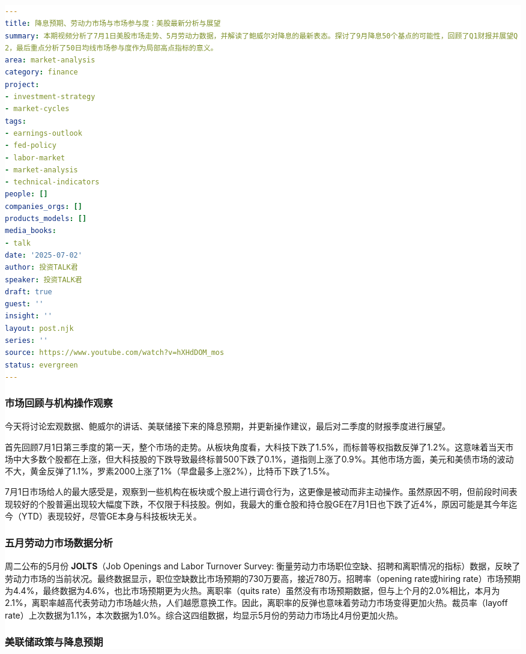 ```yaml
---
title: 降息预期、劳动力市场与市场参与度：美股最新分析与展望
summary: 本期视频分析了7月1日美股市场走势、5月劳动力数据，并解读了鲍威尔对降息的最新表态。探讨了9月降息50个基点的可能性，回顾了Q1财报并展望Q2，最后重点分析了50日均线市场参与度作为局部高点指标的意义。
area: market-analysis
category: finance
project:
- investment-strategy
- market-cycles
tags:
- earnings-outlook
- fed-policy
- labor-market
- market-analysis
- technical-indicators
people: []
companies_orgs: []
products_models: []
media_books:
- talk
date: '2025-07-02'
author: 投资TALK君
speaker: 投资TALK君
draft: true
guest: ''
insight: ''
layout: post.njk
series: ''
source: https://www.youtube.com/watch?v=hXHdDOM_mos
status: evergreen
---
```

### 市场回顾与机构操作观察

今天将讨论宏观数据、鲍威尔的讲话、美联储接下来的降息预期，并更新操作建议，最后对二季度的财报季度进行展望。

首先回顾7月1日第三季度的第一天，整个市场的走势。从板块角度看，大科技下跌了1.5%，而标普等权指数反弹了1.2%。这意味着当天市场中大多数个股都在上涨，但大科技股的下跌导致最终标普500下跌了0.1%，道指则上涨了0.9%。其他市场方面，美元和美债市场的波动不大，黄金反弹了1.1%，罗素2000上涨了1%（早盘最多上涨2%），比特币下跌了1.5%。

7月1日市场给人的最大感受是，观察到一些机构在板块或个股上进行调仓行为，这更像是被动而非主动操作。虽然原因不明，但前段时间表现较好的个股普遍出现较大幅度下跌，不仅限于科技股。例如，我最大的重仓股和持仓股GE在7月1日也下跌了近4%，原因可能是其今年迄今（YTD）表现较好，尽管GE本身与科技板块无关。

### 五月劳动力市场数据分析

周二公布的5月份 **JOLTS**（Job Openings and Labor Turnover Survey: 衡量劳动力市场职位空缺、招聘和离职情况的指标）数据，反映了劳动力市场的当前状况。最终数据显示，职位空缺数比市场预期的730万要高，接近780万。招聘率（opening rate或hiring rate）市场预期为4.4%，最终数据为4.6%，也比市场预期更为火热。离职率（quits rate）虽然没有市场预期数据，但与上个月的2.0%相比，本月为2.1%，离职率越高代表劳动力市场越火热，人们越愿意换工作。因此，离职率的反弹也意味着劳动力市场变得更加火热。裁员率（layoff rate）上次数据为1.1%，本次数据为1.0%。综合这四组数据，均显示5月份的劳动力市场比4月份更加火热。

### 美联储政策与降息预期

